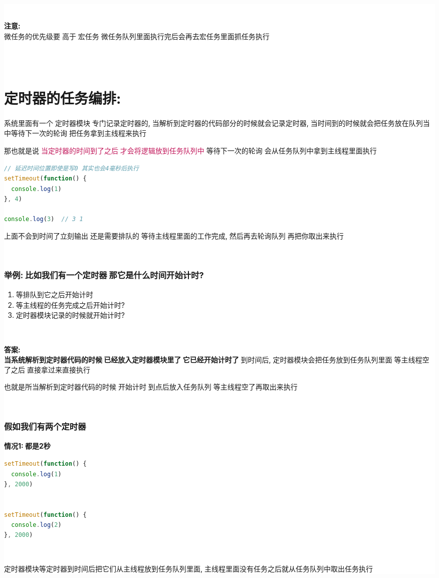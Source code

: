 <br>

**注意:**  
微任务的优先级要 高于 宏任务 微任务队列里面执行完后会再去宏任务里面抓任务执行

<br><br>

# 定时器的任务编排:
系统里面有一个 定时器模块 专门记录定时器的, 当解析到定时器的代码部分的时候就会记录定时器, 当时间到的时候就会把任务放在队列当中等待下一次的轮询 把任务拿到主线程来执行 

那也就是说 <font color="#C2185B">当定时器的时间到了之后 才会将逻辑放到任务队列中</font> 等待下一次的轮询 会从任务队列中拿到主线程里面执行

```js
// 延迟时间位置即使是写0 其实也会4毫秒后执行
setTimeout(function() {
  console.log(1)
}, 4)       

console.log(3)  // 3 1
 ```

上面不会到时间了立刻输出 还是需要排队的 等待主线程里面的工作完成, 然后再去轮询队列 再把你取出来执行  

<br>

### 举例: 比如我们有一个定时器 那它是什么时间开始计时?
1. 等排队到它之后开始计时
2. 等主线程的任务完成之后开始计时?
3. 定时器模块记录的时候就开始计时?

<br>

**答案:**  
**当系统解析到定时器代码的时候 已经放入定时器模块里了 它已经开始计时了** 到时间后, 定时器模块会把任务放到任务队列里面 等主线程空了之后 直接拿过来直接执行

也就是所当解析到定时器代码的时候 开始计时 到点后放入任务队列 等主线程空了再取出来执行

<br>

### 假如我们有两个定时器   
**情况1: 都是2秒**
```js
setTimeout(function() {
  console.log(1)
}, 2000) 


setTimeout(function() {
  console.log(2)
}, 2000) 
```

<br>

定时器模块等定时器到时间后把它们从主线程放到任务队列里面, 主线程里面没有任务之后就从任务队列中取出任务执行
